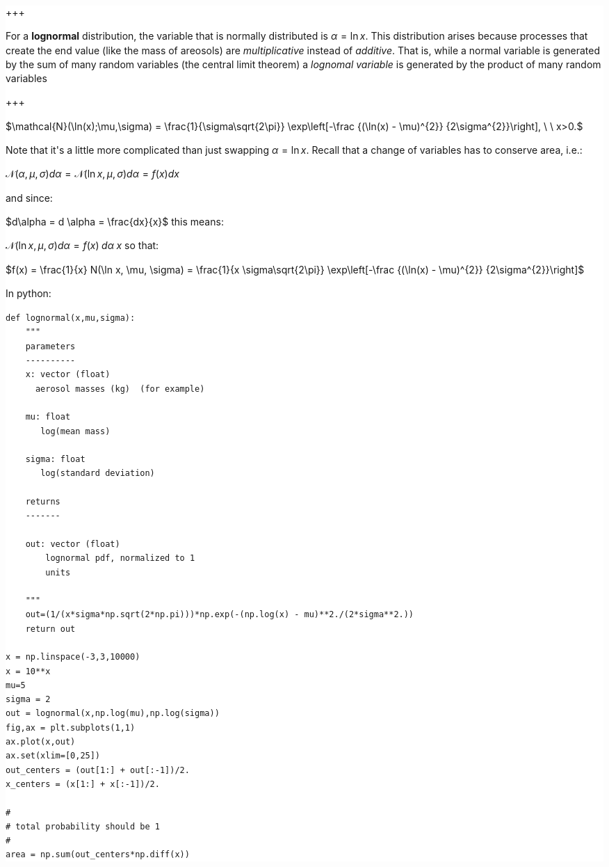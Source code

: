 +++

For a **lognormal** distribution, the variable that is normally distributed is $\alpha = \ln x$.  This distribution arises because processes that create the end value (like the mass of areosols) are *multiplicative* instead of *additive*.  That is, while a normal variable is generated by the sum of many random variables (the central limit theorem) a *lognomal variable* is generated by the product of many random variables

+++

$\mathcal{N}(\ln(x);\mu,\sigma) = \frac{1}{\sigma\sqrt{2\pi}} \exp\left[-\frac {(\ln(x) - \mu)^{2}} {2\sigma^{2}}\right], \ \ x>0.$

Note that it's a little more complicated than just swapping $\alpha = \ln x$. Recall that a change of variables has to conserve area, i.e.:

$\mathcal{N}(\alpha, \mu, \sigma) d\alpha= \mathcal{N}(\ln x, \mu, \sigma) d\alpha  = f(x)dx$

and since:

$d\alpha = d \alpha = \frac{dx}{x}$ this means:

$\mathcal{N}(\ln x, \mu, \sigma) d\alpha  = f(x)\; d\alpha \; x$  so that:

$f(x) = \frac{1}{x} N(\ln x, \mu, \sigma) = \frac{1}{x \sigma\sqrt{2\pi}} \exp\left[-\frac {(\ln(x) - \mu)^{2}} {2\sigma^{2}}\right]$

In python:

```{code-cell} ipython3
def lognormal(x,mu,sigma):
    """
    parameters
    ----------
    x: vector (float)  
      aerosol masses (kg)  (for example)
      
    mu: float
       log(mean mass)
       
    sigma: float
       log(standard deviation)
       
    returns
    -------
    
    out: vector (float)
        lognormal pdf, normalized to 1
        units
    
    """
    out=(1/(x*sigma*np.sqrt(2*np.pi)))*np.exp(-(np.log(x) - mu)**2./(2*sigma**2.))
    return out

x = np.linspace(-3,3,10000)
x = 10**x
mu=5
sigma = 2
out = lognormal(x,np.log(mu),np.log(sigma))
fig,ax = plt.subplots(1,1)
ax.plot(x,out)
ax.set(xlim=[0,25])
out_centers = (out[1:] + out[:-1])/2.
x_centers = (x[1:] + x[:-1])/2. 

#
# total probability should be 1
#
area = np.sum(out_centers*np.diff(x))
```